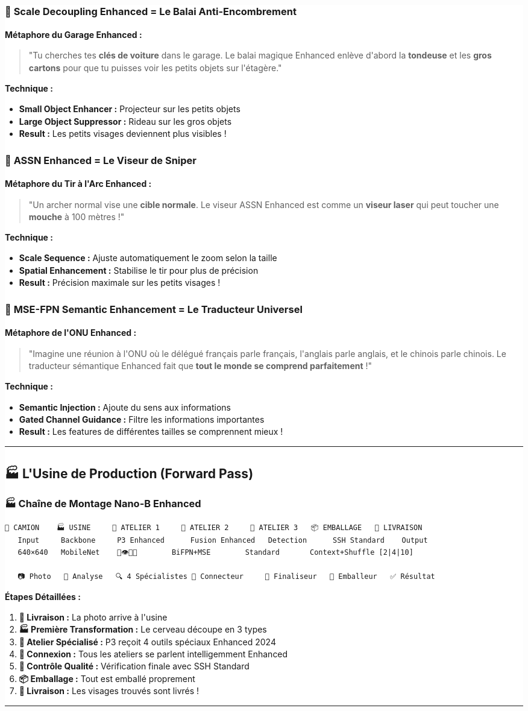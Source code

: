 ### 🧹 **Scale Decoupling Enhanced = Le Balai Anti-Encombrement**

**Métaphore du Garage Enhanced :**
> "Tu cherches tes **clés de voiture** dans le garage. Le balai magique Enhanced enlève d'abord la **tondeuse** et les **gros cartons** pour que tu puisses voir les petits objets sur l'étagère."

**Technique :**
- **Small Object Enhancer :** Projecteur sur les petits objets
- **Large Object Suppressor :** Rideau sur les gros objets
- **Result :** Les petits visages deviennent plus visibles !

### 🎯 **ASSN Enhanced = Le Viseur de Sniper**

**Métaphore du Tir à l'Arc Enhanced :**
> "Un archer normal vise une **cible normale**. Le viseur ASSN Enhanced est comme un **viseur laser** qui peut toucher une **mouche** à 100 mètres !"

**Technique :**
- **Scale Sequence :** Ajuste automatiquement le zoom selon la taille
- **Spatial Enhancement :** Stabilise le tir pour plus de précision
- **Result :** Précision maximale sur les petits visages !

### 🌉 **MSE-FPN Semantic Enhancement = Le Traducteur Universel**

**Métaphore de l'ONU Enhanced :**
> "Imagine une réunion à l'ONU où le délégué français parle français, l'anglais parle anglais, et le chinois parle chinois. Le traducteur sémantique Enhanced fait que **tout le monde se comprend parfaitement** !"

**Technique :**
- **Semantic Injection :** Ajoute du sens aux informations
- **Gated Channel Guidance :** Filtre les informations importantes
- **Result :** Les features de différentes tailles se comprennent mieux !

---

## 🏭 L'Usine de Production (Forward Pass)

### 🏭 **Chaîne de Montage Nano-B Enhanced**

```
🚛 CAMION    🏭 USINE     🔧 ATELIER 1     🔧 ATELIER 2     🔧 ATELIER 3   📦 EMBALLAGE   🚚 LIVRAISON
   Input     Backbone     P3 Enhanced      Fusion Enhanced   Detection      SSH Standard    Output
   640×640   MobileNet    🧹👁️🌉🎯        BiFPN+MSE        Standard       Context+Shuffle [2|4|10]

   📷 Photo   🧠 Analyse   🔍 4 Spécialistes 🌉 Connecteur     👀 Finaliseur   🎯 Emballeur   ✅ Résultat
```

**Étapes Détaillées :**

1. **🚛 Livraison :** La photo arrive à l'usine
2. **🏭 Première Transformation :** Le cerveau découpe en 3 types
3. **🔧 Atelier Spécialisé :** P3 reçoit 4 outils spéciaux Enhanced 2024
4. **🌉 Connexion :** Tous les ateliers se parlent intelligemment Enhanced
5. **👀 Contrôle Qualité :** Vérification finale avec SSH Standard
6. **📦 Emballage :** Tout est emballé proprement
7. **🚚 Livraison :** Les visages trouvés sont livrés !

---